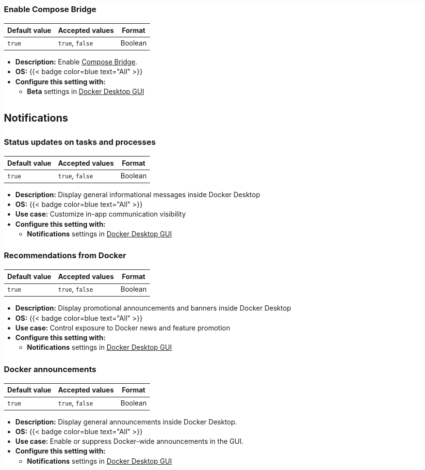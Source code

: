 ### Enable Compose Bridge

| Default value | Accepted values | Format   |
|---------------|-----------------|----------|
| `true`       | `true`, `false` | Boolean  |

- **Description:** Enable [Compose Bridge](/manuals/compose/bridge/_index.md).
- **OS:** {{< badge color=blue text="All" >}}
- **Configure this setting with:**
    - **Beta** settings in [Docker Desktop GUI](/manuals/desktop/settings-and-maintenance/settings.md)

## Notifications

### Status updates on tasks and processes

| Default value | Accepted values | Format   |
|---------------|-----------------|----------|
| `true`        | `true`, `false` | Boolean  |

- **Description:** Display general informational messages inside Docker Desktop
- **OS:** {{< badge color=blue text="All" >}}
- **Use case:** Customize in-app communication visibility
- **Configure this setting with:**
    - **Notifications** settings in [Docker Desktop GUI](/manuals/desktop/settings-and-maintenance/settings.md)

### Recommendations from Docker

| Default value | Accepted values | Format   |
|---------------|-----------------|----------|
| `true`        | `true`, `false` | Boolean  |

- **Description:** Display promotional announcements and banners inside Docker Desktop
- **OS:** {{< badge color=blue text="All" >}}
- **Use case:** Control exposure to Docker news and feature promotion
- **Configure this setting with:**
    - **Notifications** settings in [Docker Desktop GUI](/manuals/desktop/settings-and-maintenance/settings.md)

### Docker announcements

| Default value | Accepted values | Format   |
|---------------|-----------------|----------|
| `true`        | `true`, `false` | Boolean  |

- **Description:** Display general announcements inside Docker Desktop.
- **OS:** {{< badge color=blue text="All" >}}
- **Use case:** Enable or suppress Docker-wide announcements in the GUI.
- **Configure this setting with:**
    - **Notifications** settings in [Docker Desktop GUI](/manuals/desktop/settings-and-maintenance/settings.md)
